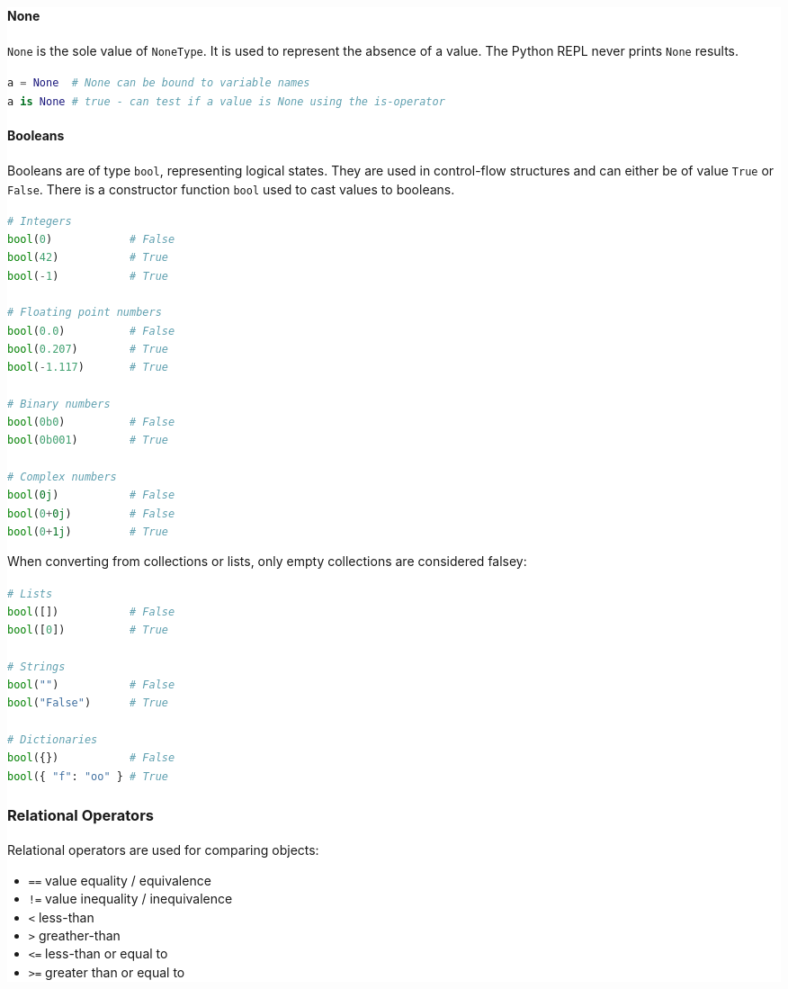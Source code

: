 #### None
`None` is the sole value of `NoneType`. It is used to represent the absence of a value. The Python REPL never prints `None` results.

```python
a = None  # None can be bound to variable names
a is None # true - can test if a value is None using the is-operator
```

#### Booleans
Booleans are of type `bool`, representing logical states. They are used in control-flow structures and can either be of value `True` or `False`. There is a constructor function `bool` used to cast values to booleans.

```python
# Integers
bool(0)            # False
bool(42)           # True
bool(-1)           # True

# Floating point numbers
bool(0.0)          # False
bool(0.207)        # True
bool(-1.117)       # True

# Binary numbers
bool(0b0)          # False
bool(0b001)        # True

# Complex numbers
bool(0j)           # False
bool(0+0j)         # False
bool(0+1j)         # True
```

When converting from collections or lists, only empty collections are considered falsey:
```python
# Lists
bool([])           # False
bool([0])          # True

# Strings
bool("")           # False
bool("False")      # True

# Dictionaries
bool({})           # False
bool({ "f": "oo" } # True
```

### Relational Operators
Relational operators are used for comparing objects:
* `==` value equality / equivalence
* `!=` value inequality / inequivalence
* `<` less-than
* `>` greather-than
* `<=` less-than or equal to
* `>=` greater than or equal to

